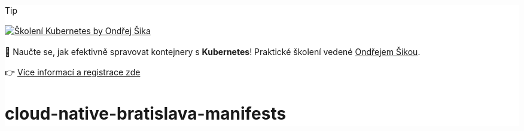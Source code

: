 > [!TIP]
> <a href="https://ondrej-sika.cz/skoleni/kubernetes"><img src="https://img.shields.io/badge/Školení%20Kubernetes-by%20Ondřej%20Šika-blue?style=for-the-badge&logo=kubernetes&logoColor=white" style="width: 100%; height: auto;" alt="Školení Kubernetes by Ondřej Šika" /></a>
>
> 🚀 Naučte se, jak efektivně spravovat kontejnery s **Kubernetes**! Praktické školení vedené [Ondřejem Šikou](https://ondrej-sika.cz).
>
> 👉 [Více informací a registrace zde](https://ondrej-sika.cz/skoleni/kubernetes)

# cloud-native-bratislava-manifests
